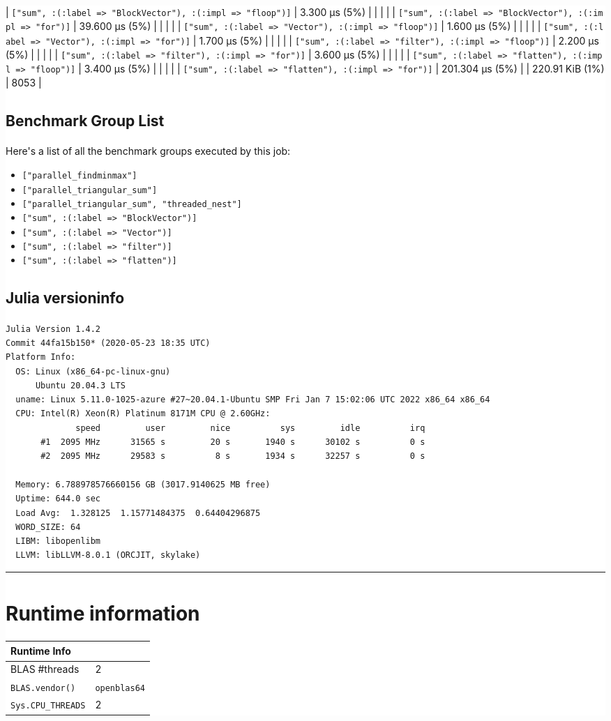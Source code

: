 | `["sum", :(:label => "BlockVector"), :(:impl => "floop")]`         |   3.300 μs (5%) |            |                 |             |
| `["sum", :(:label => "BlockVector"), :(:impl => "for")]`           |  39.600 μs (5%) |            |                 |             |
| `["sum", :(:label => "Vector"), :(:impl => "floop")]`              |   1.600 μs (5%) |            |                 |             |
| `["sum", :(:label => "Vector"), :(:impl => "for")]`                |   1.700 μs (5%) |            |                 |             |
| `["sum", :(:label => "filter"), :(:impl => "floop")]`              |   2.200 μs (5%) |            |                 |             |
| `["sum", :(:label => "filter"), :(:impl => "for")]`                |   3.600 μs (5%) |            |                 |             |
| `["sum", :(:label => "flatten"), :(:impl => "floop")]`             |   3.400 μs (5%) |            |                 |             |
| `["sum", :(:label => "flatten"), :(:impl => "for")]`               | 201.304 μs (5%) |            | 220.91 KiB (1%) |        8053 |

## Benchmark Group List
Here's a list of all the benchmark groups executed by this job:

- `["parallel_findminmax"]`
- `["parallel_triangular_sum"]`
- `["parallel_triangular_sum", "threaded_nest"]`
- `["sum", :(:label => "BlockVector")]`
- `["sum", :(:label => "Vector")]`
- `["sum", :(:label => "filter")]`
- `["sum", :(:label => "flatten")]`

## Julia versioninfo
```
Julia Version 1.4.2
Commit 44fa15b150* (2020-05-23 18:35 UTC)
Platform Info:
  OS: Linux (x86_64-pc-linux-gnu)
      Ubuntu 20.04.3 LTS
  uname: Linux 5.11.0-1025-azure #27~20.04.1-Ubuntu SMP Fri Jan 7 15:02:06 UTC 2022 x86_64 x86_64
  CPU: Intel(R) Xeon(R) Platinum 8171M CPU @ 2.60GHz: 
              speed         user         nice          sys         idle          irq
       #1  2095 MHz      31565 s         20 s       1940 s      30102 s          0 s
       #2  2095 MHz      29583 s          8 s       1934 s      32257 s          0 s
       
  Memory: 6.788978576660156 GB (3017.9140625 MB free)
  Uptime: 644.0 sec
  Load Avg:  1.328125  1.15771484375  0.64404296875
  WORD_SIZE: 64
  LIBM: libopenlibm
  LLVM: libLLVM-8.0.1 (ORCJIT, skylake)
```

---
# Runtime information
| Runtime Info | |
|:--|:--|
| BLAS #threads | 2 |
| `BLAS.vendor()` | `openblas64` |
| `Sys.CPU_THREADS` | 2 |

